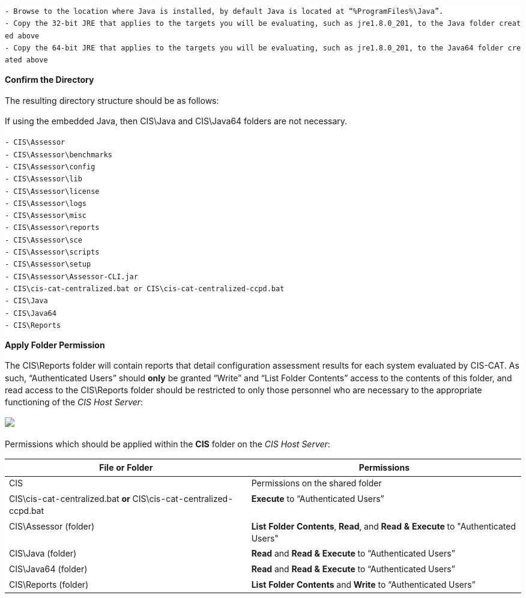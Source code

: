 	- Browse to the location where Java is installed, by default Java is located at “%ProgramFiles%\Java”.
	- Copy the 32-bit JRE that applies to the targets you will be evaluating, such as jre1.8.0_201, to the Java folder created above
	- Copy the 64-bit JRE that applies to the targets you will be evaluating, such as jre1.8.0_201, to the Java64 folder created above

<a name="confirm"></a>
**Confirm the Directory**

The resulting directory structure should be as follows:

If using the embedded Java, then CIS\Java and CIS\Java64 folders are not necessary.

	- CIS\Assessor
	- CIS\Assessor\benchmarks
	- CIS\Assessor\config
	- CIS\Assessor\lib
	- CIS\Assessor\license
	- CIS\Assessor\logs
	- CIS\Assessor\misc
	- CIS\Assessor\reports
	- CIS\Assessor\sce
	- CIS\Assessor\scripts
	- CIS\Assessor\setup
	- CIS\Assessor\Assessor-CLI.jar
	- CIS\cis-cat-centralized.bat or CIS\cis-cat-centralized-ccpd.bat
	- CIS\Java
	- CIS\Java64
	- CIS\Reports

<a name="perm"></a>
**Apply Folder Permission**

The CIS\Reports folder will contain reports that detail configuration assessment results for each system evaluated by CIS-CAT. As such, “Authenticated Users” should **only** be granted “Write” and “List Folder Contents” access to the contents of this folder, and read access to the CIS\Reports folder should be restricted to only those personnel who are necessary to the appropriate functioning of the *CIS Host Server*:

![](https://i.imgur.com/wCMWpV1.png)

Permissions which should be applied within the **CIS** folder on the *CIS Host Server*:

|File or Folder                   |Permissions                                        |
|---------------------------------|---------------------------------------------------|
|CIS                              |Permissions on the shared folder                   |
|CIS\cis-cat-centralized.bat **or** CIS\cis-cat-centralized-ccpd.bat |**Execute** to “Authenticated Users” |
|CIS\Assessor (folder) |**List Folder Contents**, **Read**, and **Read & Execute** to "Authenticated Users" |
|CIS\Java (folder) |**Read** and **Read & Execute** to “Authenticated Users” |
|CIS\Java64 (folder) |**Read** and **Read & Execute** to “Authenticated Users” |
|CIS\Reports (folder) |**List Folder Contents** and **Write** to “Authenticated Users” |
